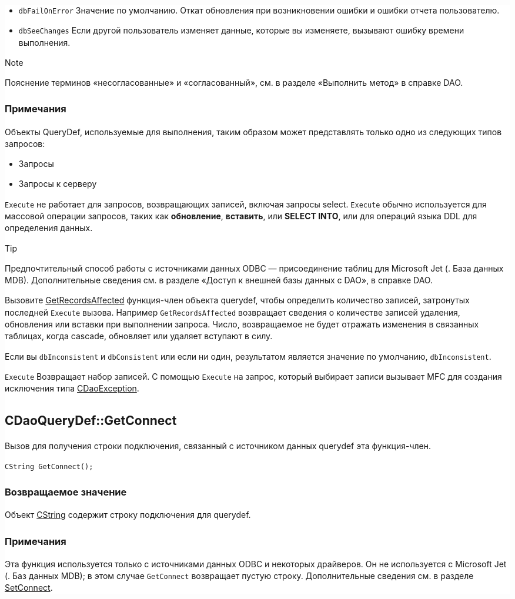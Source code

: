 - `dbFailOnError` Значение по умолчанию. Откат обновления при возникновении ошибки и ошибки отчета пользователю.  
  
- `dbSeeChanges` Если другой пользователь изменяет данные, которые вы изменяете, вызывают ошибку времени выполнения.  
  
> [!NOTE]
>  Пояснение терминов «несогласованные» и «согласованный», см. в разделе «Выполнить метод» в справке DAO.  
  
### <a name="remarks"></a>Примечания  
 Объекты QueryDef, используемые для выполнения, таким образом может представлять только одно из следующих типов запросов:  
  
-   Запросы  
  
-   Запросы к серверу  
  
 `Execute` не работает для запросов, возвращающих записей, включая запросы select. `Execute` обычно используется для массовой операции запросов, таких как **обновление**, **вставить**, или **SELECT INTO**, или для операций языка DDL для определения данных.  
  
> [!TIP]
>  Предпочтительный способ работы с источниками данных ODBC — присоединение таблиц для Microsoft Jet (. База данных MDB). Дополнительные сведения см. в разделе «Доступ к внешней базы данных с DAO», в справке DAO.  
  
 Вызовите [GetRecordsAffected](#getrecordsaffected) функция-член объекта querydef, чтобы определить количество записей, затронутых последней `Execute` вызова. Например `GetRecordsAffected` возвращает сведения о количестве записей удаления, обновления или вставки при выполнении запроса. Число, возвращаемое не будет отражать изменения в связанных таблицах, когда cascade, обновляет или удаляет вступают в силу.  
  
 Если вы `dbInconsistent` и `dbConsistent` или если ни один, результатом является значение по умолчанию, `dbInconsistent`.  
  
 `Execute` Возвращает набор записей. С помощью `Execute` на запрос, который выбирает записи вызывает MFC для создания исключения типа [CDaoException](../../mfc/reference/cdaoexception-class.md).  
  
##  <a name="getconnect"></a>  CDaoQueryDef::GetConnect  
 Вызов для получения строки подключения, связанный с источником данных querydef эта функция-член.  
  
```  
CString GetConnect();
```  
  
### <a name="return-value"></a>Возвращаемое значение  
 Объект [CString](../../atl-mfc-shared/reference/cstringt-class.md) содержит строку подключения для querydef.  
  
### <a name="remarks"></a>Примечания  
 Эта функция используется только с источниками данных ODBC и некоторых драйверов. Он не используется с Microsoft Jet (. Баз данных MDB); в этом случае `GetConnect` возвращает пустую строку. Дополнительные сведения см. в разделе [SetConnect](#setconnect).  
  